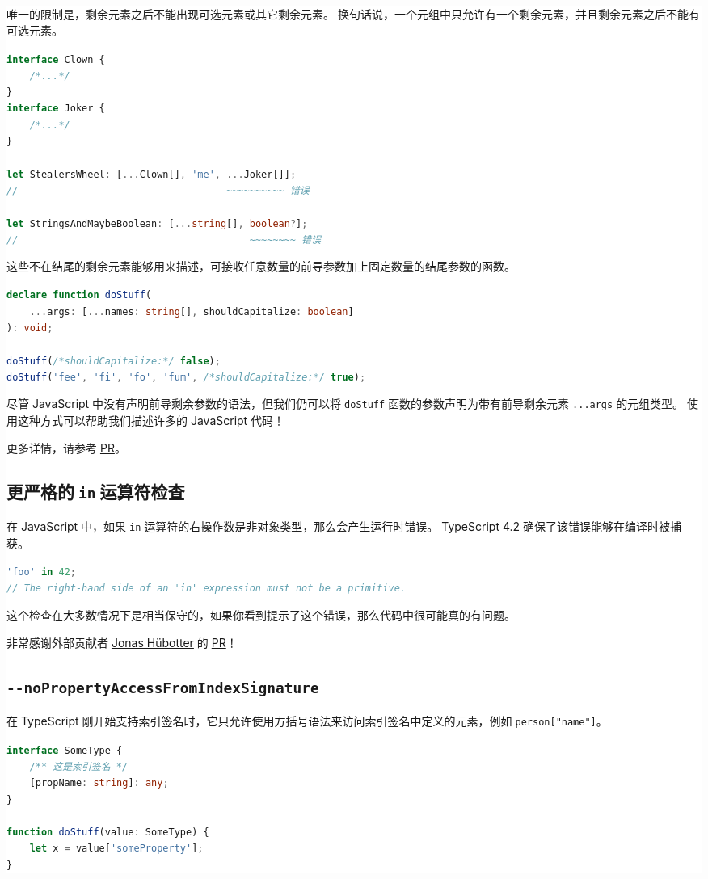 唯一的限制是，剩余元素之后不能出现可选元素或其它剩余元素。
换句话说，一个元组中只允许有一个剩余元素，并且剩余元素之后不能有可选元素。

```ts twoslash
interface Clown {
    /*...*/
}
interface Joker {
    /*...*/
}

let StealersWheel: [...Clown[], 'me', ...Joker[]];
//                                    ~~~~~~~~~~ 错误

let StringsAndMaybeBoolean: [...string[], boolean?];
//                                        ~~~~~~~~ 错误
```

这些不在结尾的剩余元素能够用来描述，可接收任意数量的前导参数加上固定数量的结尾参数的函数。

```ts
declare function doStuff(
    ...args: [...names: string[], shouldCapitalize: boolean]
): void;

doStuff(/*shouldCapitalize:*/ false);
doStuff('fee', 'fi', 'fo', 'fum', /*shouldCapitalize:*/ true);
```

尽管 JavaScript 中没有声明前导剩余参数的语法，但我们仍可以将 `doStuff` 函数的参数声明为带有前导剩余元素 `...args` 的元组类型。
使用这种方式可以帮助我们描述许多的 JavaScript 代码！

更多详情，请参考 [PR](https://github.com/microsoft/TypeScript/pull/41544)。

## 更严格的 `in` 运算符检查

在 JavaScript 中，如果 `in` 运算符的右操作数是非对象类型，那么会产生运行时错误。
TypeScript 4.2 确保了该错误能够在编译时被捕获。

```ts twoslash
'foo' in 42;
// The right-hand side of an 'in' expression must not be a primitive.
```

这个检查在大多数情况下是相当保守的，如果你看到提示了这个错误，那么代码中很可能真的有问题。

非常感谢外部贡献者 [Jonas Hübotter](https://github.com/jonhue) 的 [PR](https://github.com/microsoft/TypeScript/pull/41928)！

## `--noPropertyAccessFromIndexSignature`

在 TypeScript 刚开始支持索引签名时，它只允许使用方括号语法来访问索引签名中定义的元素，例如 `person["name"]`。

```ts
interface SomeType {
    /** 这是索引签名 */
    [propName: string]: any;
}

function doStuff(value: SomeType) {
    let x = value['someProperty'];
}
```
